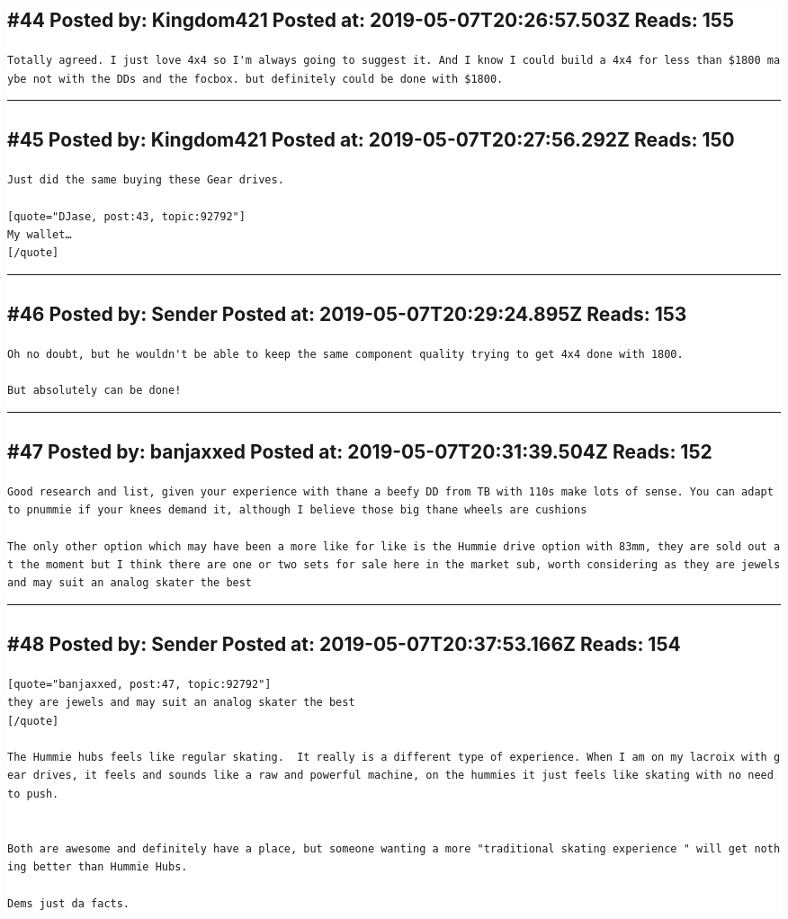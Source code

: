 ## \#44 Posted by: Kingdom421 Posted at: 2019-05-07T20:26:57.503Z Reads: 155

```
Totally agreed. I just love 4x4 so I'm always going to suggest it. And I know I could build a 4x4 for less than $1800 maybe not with the DDs and the focbox. but definitely could be done with $1800.
```

---
## \#45 Posted by: Kingdom421 Posted at: 2019-05-07T20:27:56.292Z Reads: 150

```
Just did the same buying these Gear drives.

[quote="DJase, post:43, topic:92792"]
My wallet…
[/quote]
```

---
## \#46 Posted by: Sender Posted at: 2019-05-07T20:29:24.895Z Reads: 153

```
Oh no doubt, but he wouldn't be able to keep the same component quality trying to get 4x4 done with 1800. 

But absolutely can be done!
```

---
## \#47 Posted by: banjaxxed Posted at: 2019-05-07T20:31:39.504Z Reads: 152

```
Good research and list, given your experience with thane a beefy DD from TB with 110s make lots of sense. You can adapt to pnummie if your knees demand it, although I believe those big thane wheels are cushions

The only other option which may have been a more like for like is the Hummie drive option with 83mm, they are sold out at the moment but I think there are one or two sets for sale here in the market sub, worth considering as they are jewels and may suit an analog skater the best
```

---
## \#48 Posted by: Sender Posted at: 2019-05-07T20:37:53.166Z Reads: 154

```
[quote="banjaxxed, post:47, topic:92792"]
they are jewels and may suit an analog skater the best
[/quote]

The Hummie hubs feels like regular skating.  It really is a different type of experience. When I am on my lacroix with gear drives, it feels and sounds like a raw and powerful machine, on the hummies it just feels like skating with no need to push.


Both are awesome and definitely have a place, but someone wanting a more "traditional skating experience " will get nothing better than Hummie Hubs.

Dems just da facts.
```